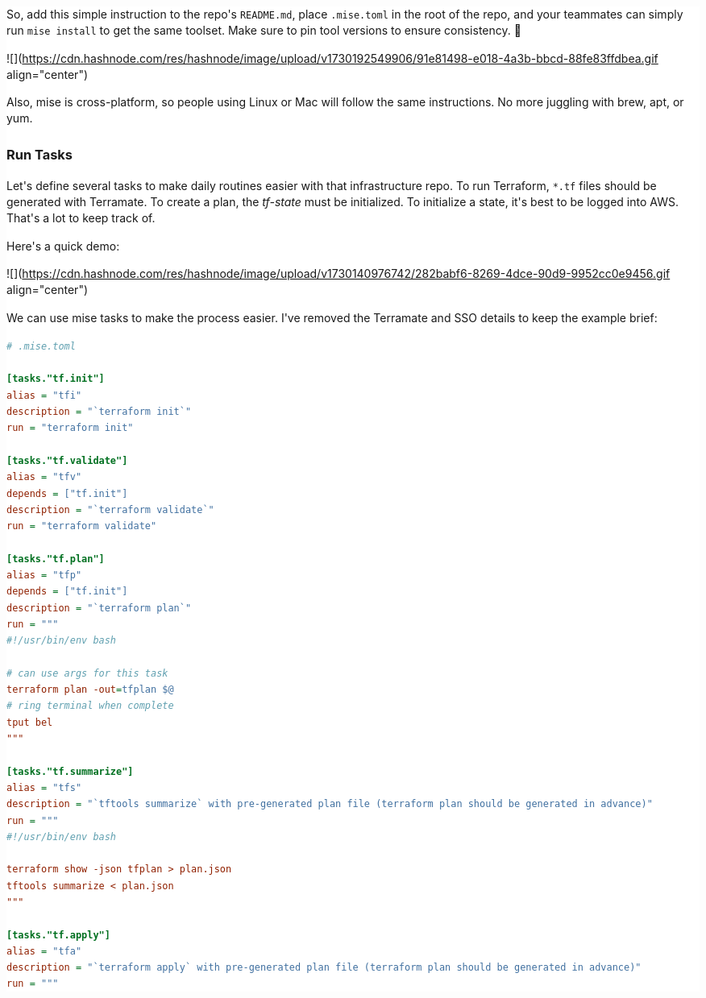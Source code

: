 
So, add this simple instruction to the repo's `README.md`, place `.mise.toml` in the root of the repo, and your teammates can simply run `mise install` to get the same toolset. Make sure to pin tool versions to ensure consistency. 🙂

![](https://cdn.hashnode.com/res/hashnode/image/upload/v1730192549906/91e81498-e018-4a3b-bbcd-88fe83ffdbea.gif align="center")

Also, mise is cross-platform, so people using Linux or Mac will follow the same instructions. No more juggling with brew, apt, or yum.

### Run Tasks

Let's define several tasks to make daily routines easier with that infrastructure repo. To run Terraform, `*.tf` files should be generated with Terramate. To create a plan, the *tf-state* must be initialized. To initialize a state, it's best to be logged into AWS. That's a lot to keep track of.

Here's a quick demo:

![](https://cdn.hashnode.com/res/hashnode/image/upload/v1730140976742/282babf6-8269-4dce-90d9-9952cc0e9456.gif align="center")

We can use mise tasks to make the process easier. I've removed the Terramate and SSO details to keep the example brief:

```ini
# .mise.toml

[tasks."tf.init"]
alias = "tfi"
description = "`terraform init`"
run = "terraform init"

[tasks."tf.validate"]
alias = "tfv"
depends = ["tf.init"]
description = "`terraform validate`"
run = "terraform validate"

[tasks."tf.plan"]
alias = "tfp"
depends = ["tf.init"]
description = "`terraform plan`"
run = """
#!/usr/bin/env bash

# can use args for this task
terraform plan -out=tfplan $@ 
# ring terminal when complete
tput bel 
"""

[tasks."tf.summarize"]
alias = "tfs"
description = "`tftools summarize` with pre-generated plan file (terraform plan should be generated in advance)"
run = """
#!/usr/bin/env bash

terraform show -json tfplan > plan.json
tftools summarize < plan.json
"""

[tasks."tf.apply"]
alias = "tfa"
description = "`terraform apply` with pre-generated plan file (terraform plan should be generated in advance)"
run = """
```